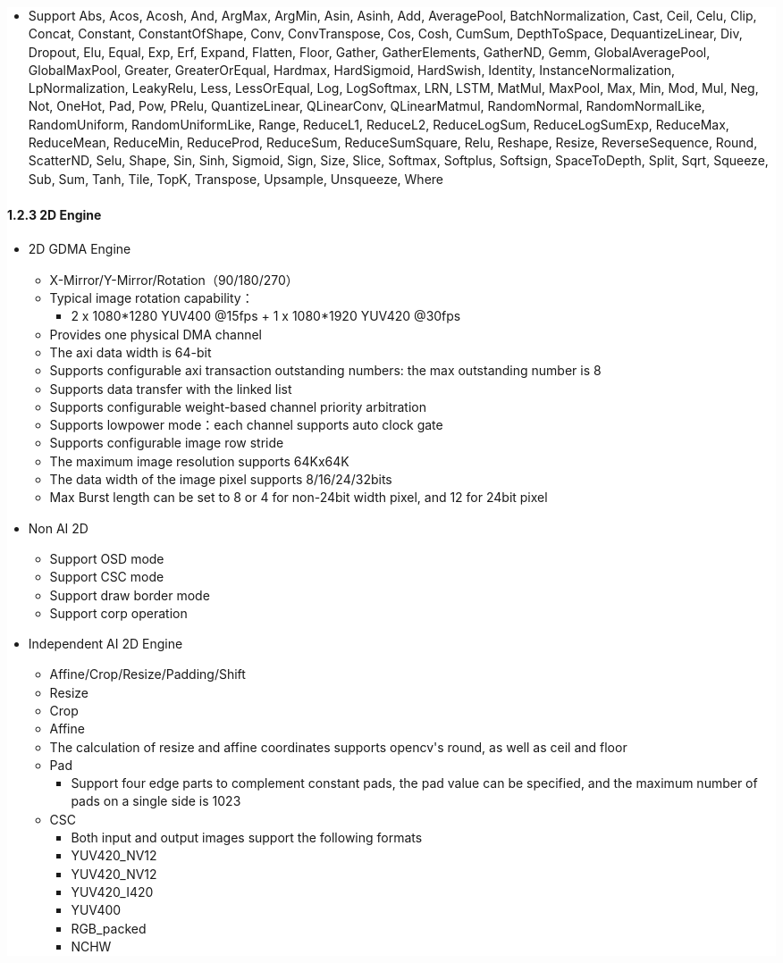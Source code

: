 - Support Abs, Acos, Acosh, And, ArgMax, ArgMin, Asin, Asinh, Add, AveragePool, BatchNormalization, Cast, Ceil, Celu, Clip, Concat, Constant, ConstantOfShape, Conv, ConvTranspose, Cos, Cosh, CumSum, DepthToSpace, DequantizeLinear, Div, Dropout, Elu, Equal, Exp, Erf, Expand, Flatten, Floor, Gather, GatherElements, GatherND, Gemm, GlobalAveragePool, GlobalMaxPool, Greater, GreaterOrEqual, Hardmax, HardSigmoid, HardSwish, Identity, InstanceNormalization, LpNormalization, LeakyRelu, Less, LessOrEqual, Log, LogSoftmax, LRN, LSTM, MatMul, MaxPool, Max, Min, Mod, Mul, Neg, Not, OneHot, Pad, Pow, PRelu, QuantizeLinear, QLinearConv, QLinearMatmul, RandomNormal, RandomNormalLike, RandomUniform, RandomUniformLike, Range, ReduceL1, ReduceL2, ReduceLogSum, ReduceLogSumExp, ReduceMax, ReduceMean, ReduceMin, ReduceProd, ReduceSum, ReduceSumSquare, Relu, Reshape, Resize, ReverseSequence, Round, ScatterND, Selu, Shape, Sin, Sinh, Sigmoid, Sign, Size, Slice, Softmax, Softplus, Softsign, SpaceToDepth, Split, Sqrt, Squeeze, Sub, Sum, Tanh, Tile, TopK, Transpose, Upsample, Unsqueeze, Where

#### 1.2.3 2D Engine

- 2D GDMA Engine

  - X-Mirror/Y-Mirror/Rotation（90/180/270）
  - Typical image rotation capability：
    - 2 x 1080\*1280 YUV400 @15fps + 1 x 1080\*1920 YUV420 @30fps
  - Provides one physical DMA channel
  - The axi data width is 64-bit
  - Supports configurable axi transaction outstanding numbers: the max outstanding number is 8
  - Supports data transfer with the linked list
  - Supports configurable weight-based channel priority arbitration
  - Supports lowpower mode：each channel supports auto clock gate
  - Supports configurable image row stride
  - The maximum image resolution supports 64Kx64K
  - The data width of the image pixel supports 8/16/24/32bits
  - Max Burst length can be set to 8 or 4 for non-24bit width pixel, and 12 for 24bit pixel

- Non AI 2D
  - Support OSD mode
  - Support CSC mode
  - Support draw border mode
  - Support corp operation

- Independent AI 2D Engine
  - Affine/Crop/Resize/Padding/Shift
  - Resize
  - Crop
  - Affine
  - The calculation of resize and affine coordinates supports opencv's round, as well as ceil and floor
  - Pad
    - Support four edge parts to complement constant pads, the pad value can be specified, and the maximum number of pads on a single side is 1023
  - CSC
    - Both input and output images support the following formats
    - YUV420_NV12
    - YUV420_NV12
    - YUV420_I420
    - YUV400
    - RGB_packed
    - NCHW
